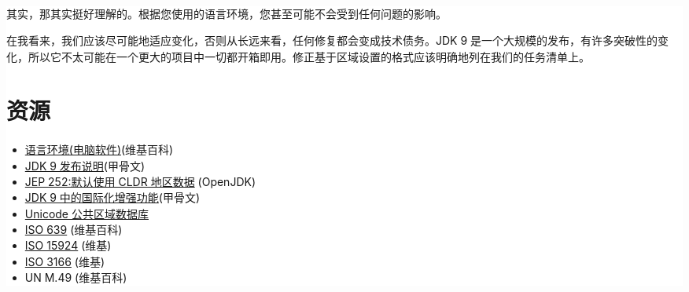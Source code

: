 其实，那其实挺好理解的。根据您使用的语言环境，您甚至可能不会受到任何问题的影响。

在我看来，我们应该尽可能地适应变化，否则从长远来看，任何修复都会变成技术债务。JDK 9 是一个大规模的发布，有许多突破性的变化，所以它不太可能在一个更大的项目中一切都开箱即用。修正基于区域设置的格式应该明确地列在我们的任务清单上。

# 资源

*   [语言环境(电脑软件)](https://en.wikipedia.org/wiki/Locale_(computer_software))(维基百科)
*   [JDK 9 发布说明](https://www.oracle.com/java/technologies/javase/v9-issues-relnotes.html#JDK-8008577)(甲骨文)
*   [JEP 252:默认使用 CLDR 地区数据](https://openjdk.java.net/jeps/252) (OpenJDK)
*   [JDK 9 中的国际化增强功能](https://docs.oracle.com/javase/9/intl/internationalization-enhancements-jdk-9.htm#JSINT-GUID-AF5AECA7-07C1-4E7D-BC10-BC7E73DC6C7F)(甲骨文)
*   [Unicode 公共区域数据库](http://cldr.unicode.org/)
*   [ISO 639](https://en.wikipedia.org/wiki/ISO_639) (维基百科)
*   [ISO 15924](https://en.wikipedia.org/wiki/ISO_15924) (维基)
*   [ISO 3166](https://www.iso.org/iso-3166-country-codes.html) (维基)
*   UN M.49 (维基百科)